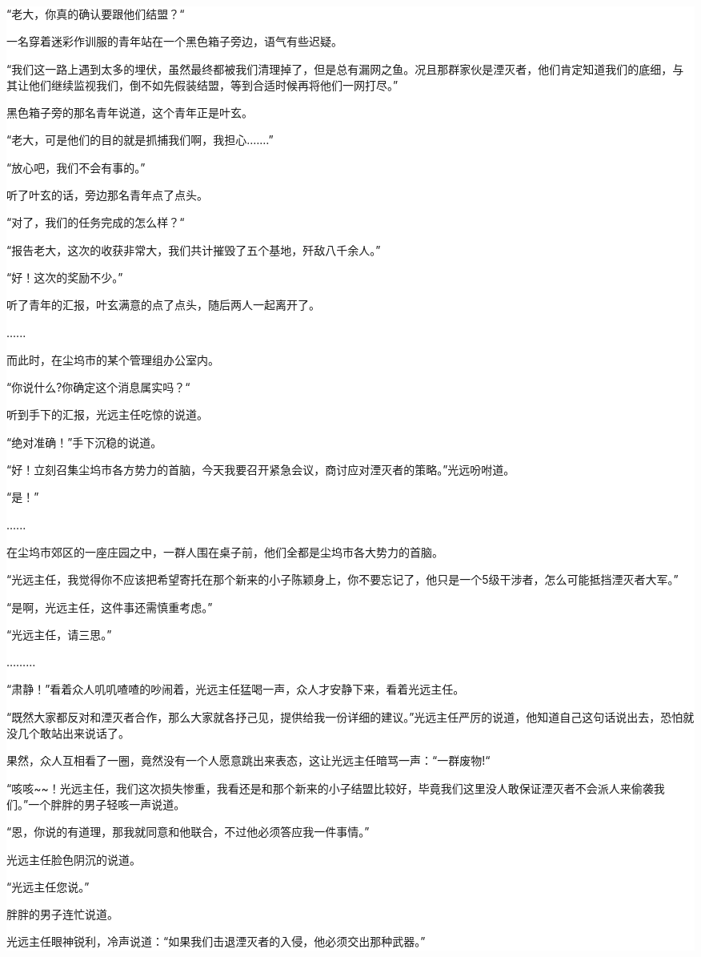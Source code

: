 “老大，你真的确认要跟他们结盟？“

一名穿着迷彩作训服的青年站在一个黑色箱子旁边，语气有些迟疑。

“我们这一路上遇到太多的埋伏，虽然最终都被我们清理掉了，但是总有漏网之鱼。况且那群家伙是湮灭者，他们肯定知道我们的底细，与其让他们继续监视我们，倒不如先假装结盟，等到合适时候再将他们一网打尽。”

黑色箱子旁的那名青年说道，这个青年正是叶玄。

“老大，可是他们的目的就是抓捕我们啊，我担心.……”

“放心吧，我们不会有事的。”

听了叶玄的话，旁边那名青年点了点头。

“对了，我们的任务完成的怎么样？“

“报告老大，这次的收获非常大，我们共计摧毁了五个基地，歼敌八千余人。”

“好！这次的奖励不少。”

听了青年的汇报，叶玄满意的点了点头，随后两人一起离开了。

......

而此时，在尘坞市的某个管理组办公室内。

“你说什么?你确定这个消息属实吗？“

听到手下的汇报，光远主任吃惊的说道。

“绝对准确！”手下沉稳的说道。

“好！立刻召集尘坞市各方势力的首脑，今天我要召开紧急会议，商讨应对湮灭者的策略。”光远吩咐道。

“是！”

......

在尘坞市郊区的一座庄园之中，一群人围在桌子前，他们全都是尘坞市各大势力的首脑。

“光远主任，我觉得你不应该把希望寄托在那个新来的小子陈颖身上，你不要忘记了，他只是一个5级干涉者，怎么可能抵挡湮灭者大军。”

“是啊，光远主任，这件事还需慎重考虑。”

“光远主任，请三思。”

………

“肃静！”看着众人叽叽喳喳的吵闹着，光远主任猛喝一声，众人才安静下来，看着光远主任。

“既然大家都反对和湮灭者合作，那么大家就各抒己见，提供给我一份详细的建议。”光远主任严厉的说道，他知道自己这句话说出去，恐怕就没几个敢站出来说话了。

果然，众人互相看了一圈，竟然没有一个人愿意跳出来表态，这让光远主任暗骂一声：“一群废物!“

“咳咳\~\~！光远主任，我们这次损失惨重，我看还是和那个新来的小子结盟比较好，毕竟我们这里没人敢保证湮灭者不会派人来偷袭我们。”一个胖胖的男子轻咳一声说道。

“恩，你说的有道理，那我就同意和他联合，不过他必须答应我一件事情。”

光远主任脸色阴沉的说道。

“光远主任您说。”

胖胖的男子连忙说道。

光远主任眼神锐利，冷声说道：“如果我们击退湮灭者的入侵，他必须交出那种武器。”
